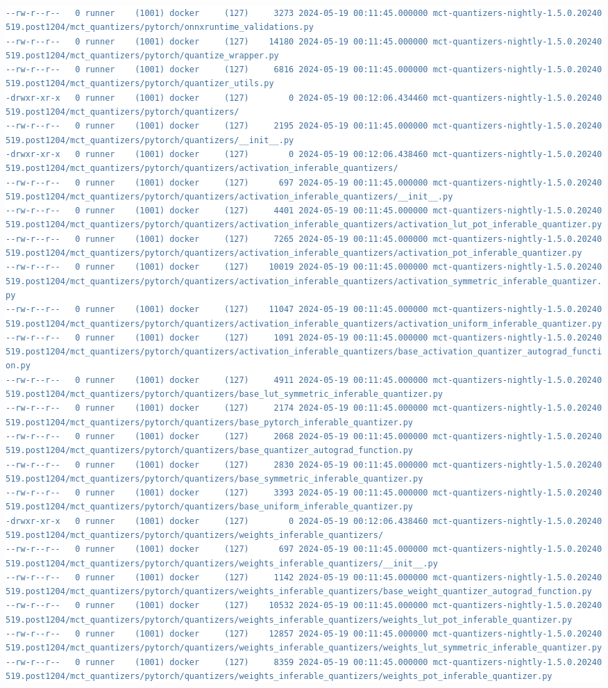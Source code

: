 ```diff
--rw-r--r--   0 runner    (1001) docker     (127)     3273 2024-05-19 00:11:45.000000 mct-quantizers-nightly-1.5.0.20240519.post1204/mct_quantizers/pytorch/onnxruntime_validations.py
--rw-r--r--   0 runner    (1001) docker     (127)    14180 2024-05-19 00:11:45.000000 mct-quantizers-nightly-1.5.0.20240519.post1204/mct_quantizers/pytorch/quantize_wrapper.py
--rw-r--r--   0 runner    (1001) docker     (127)     6816 2024-05-19 00:11:45.000000 mct-quantizers-nightly-1.5.0.20240519.post1204/mct_quantizers/pytorch/quantizer_utils.py
-drwxr-xr-x   0 runner    (1001) docker     (127)        0 2024-05-19 00:12:06.434460 mct-quantizers-nightly-1.5.0.20240519.post1204/mct_quantizers/pytorch/quantizers/
--rw-r--r--   0 runner    (1001) docker     (127)     2195 2024-05-19 00:11:45.000000 mct-quantizers-nightly-1.5.0.20240519.post1204/mct_quantizers/pytorch/quantizers/__init__.py
-drwxr-xr-x   0 runner    (1001) docker     (127)        0 2024-05-19 00:12:06.438460 mct-quantizers-nightly-1.5.0.20240519.post1204/mct_quantizers/pytorch/quantizers/activation_inferable_quantizers/
--rw-r--r--   0 runner    (1001) docker     (127)      697 2024-05-19 00:11:45.000000 mct-quantizers-nightly-1.5.0.20240519.post1204/mct_quantizers/pytorch/quantizers/activation_inferable_quantizers/__init__.py
--rw-r--r--   0 runner    (1001) docker     (127)     4401 2024-05-19 00:11:45.000000 mct-quantizers-nightly-1.5.0.20240519.post1204/mct_quantizers/pytorch/quantizers/activation_inferable_quantizers/activation_lut_pot_inferable_quantizer.py
--rw-r--r--   0 runner    (1001) docker     (127)     7265 2024-05-19 00:11:45.000000 mct-quantizers-nightly-1.5.0.20240519.post1204/mct_quantizers/pytorch/quantizers/activation_inferable_quantizers/activation_pot_inferable_quantizer.py
--rw-r--r--   0 runner    (1001) docker     (127)    10019 2024-05-19 00:11:45.000000 mct-quantizers-nightly-1.5.0.20240519.post1204/mct_quantizers/pytorch/quantizers/activation_inferable_quantizers/activation_symmetric_inferable_quantizer.py
--rw-r--r--   0 runner    (1001) docker     (127)    11047 2024-05-19 00:11:45.000000 mct-quantizers-nightly-1.5.0.20240519.post1204/mct_quantizers/pytorch/quantizers/activation_inferable_quantizers/activation_uniform_inferable_quantizer.py
--rw-r--r--   0 runner    (1001) docker     (127)     1091 2024-05-19 00:11:45.000000 mct-quantizers-nightly-1.5.0.20240519.post1204/mct_quantizers/pytorch/quantizers/activation_inferable_quantizers/base_activation_quantizer_autograd_function.py
--rw-r--r--   0 runner    (1001) docker     (127)     4911 2024-05-19 00:11:45.000000 mct-quantizers-nightly-1.5.0.20240519.post1204/mct_quantizers/pytorch/quantizers/base_lut_symmetric_inferable_quantizer.py
--rw-r--r--   0 runner    (1001) docker     (127)     2174 2024-05-19 00:11:45.000000 mct-quantizers-nightly-1.5.0.20240519.post1204/mct_quantizers/pytorch/quantizers/base_pytorch_inferable_quantizer.py
--rw-r--r--   0 runner    (1001) docker     (127)     2068 2024-05-19 00:11:45.000000 mct-quantizers-nightly-1.5.0.20240519.post1204/mct_quantizers/pytorch/quantizers/base_quantizer_autograd_function.py
--rw-r--r--   0 runner    (1001) docker     (127)     2830 2024-05-19 00:11:45.000000 mct-quantizers-nightly-1.5.0.20240519.post1204/mct_quantizers/pytorch/quantizers/base_symmetric_inferable_quantizer.py
--rw-r--r--   0 runner    (1001) docker     (127)     3393 2024-05-19 00:11:45.000000 mct-quantizers-nightly-1.5.0.20240519.post1204/mct_quantizers/pytorch/quantizers/base_uniform_inferable_quantizer.py
-drwxr-xr-x   0 runner    (1001) docker     (127)        0 2024-05-19 00:12:06.438460 mct-quantizers-nightly-1.5.0.20240519.post1204/mct_quantizers/pytorch/quantizers/weights_inferable_quantizers/
--rw-r--r--   0 runner    (1001) docker     (127)      697 2024-05-19 00:11:45.000000 mct-quantizers-nightly-1.5.0.20240519.post1204/mct_quantizers/pytorch/quantizers/weights_inferable_quantizers/__init__.py
--rw-r--r--   0 runner    (1001) docker     (127)     1142 2024-05-19 00:11:45.000000 mct-quantizers-nightly-1.5.0.20240519.post1204/mct_quantizers/pytorch/quantizers/weights_inferable_quantizers/base_weight_quantizer_autograd_function.py
--rw-r--r--   0 runner    (1001) docker     (127)    10532 2024-05-19 00:11:45.000000 mct-quantizers-nightly-1.5.0.20240519.post1204/mct_quantizers/pytorch/quantizers/weights_inferable_quantizers/weights_lut_pot_inferable_quantizer.py
--rw-r--r--   0 runner    (1001) docker     (127)    12857 2024-05-19 00:11:45.000000 mct-quantizers-nightly-1.5.0.20240519.post1204/mct_quantizers/pytorch/quantizers/weights_inferable_quantizers/weights_lut_symmetric_inferable_quantizer.py
--rw-r--r--   0 runner    (1001) docker     (127)     8359 2024-05-19 00:11:45.000000 mct-quantizers-nightly-1.5.0.20240519.post1204/mct_quantizers/pytorch/quantizers/weights_inferable_quantizers/weights_pot_inferable_quantizer.py
```